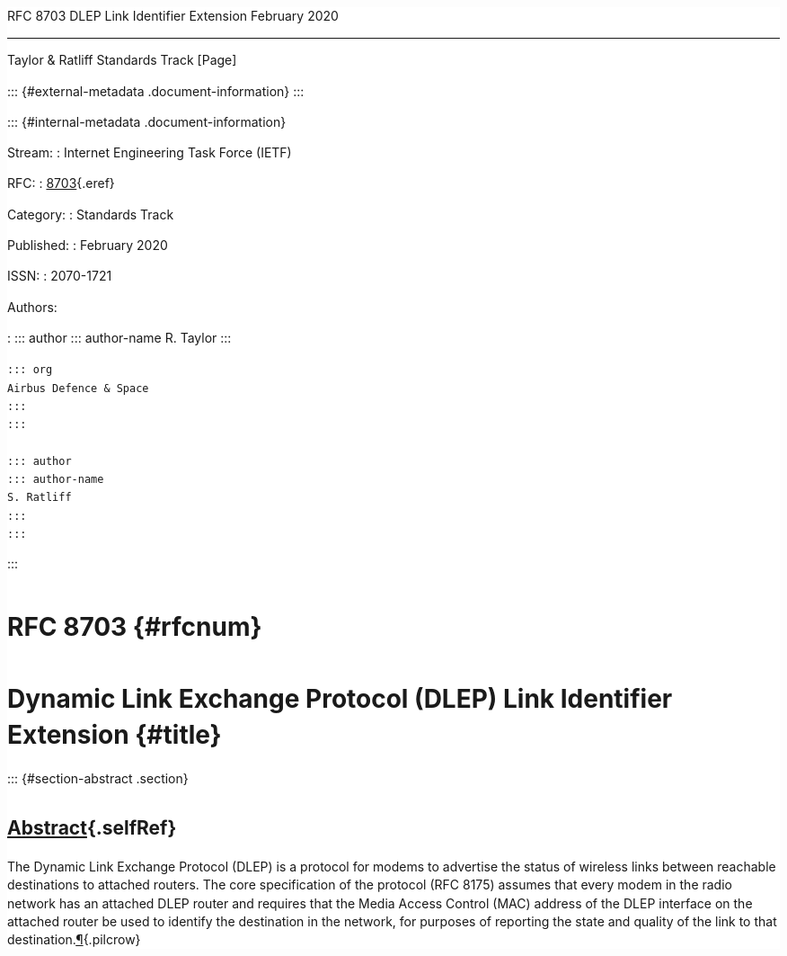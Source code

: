   RFC 8703           DLEP Link Identifier Extension   February 2020
  ------------------ -------------------------------- ---------------
  Taylor & Ratliff   Standards Track                  \[Page\]

::: {#external-metadata .document-information}
:::

::: {#internal-metadata .document-information}

Stream:
:   Internet Engineering Task Force (IETF)

RFC:
:   [8703](https://www.rfc-editor.org/rfc/rfc8703){.eref}

Category:
:   Standards Track

Published:
:   February 2020

ISSN:
:   2070-1721

Authors:

:   ::: author
    ::: author-name
    R. Taylor
    :::

    ::: org
    Airbus Defence & Space
    :::
    :::

    ::: author
    ::: author-name
    S. Ratliff
    :::
    :::
:::

# RFC 8703 {#rfcnum}

# Dynamic Link Exchange Protocol (DLEP) Link Identifier Extension {#title}

::: {#section-abstract .section}
## [Abstract](#abstract){.selfRef}

The Dynamic Link Exchange Protocol (DLEP) is a protocol for modems to
advertise the status of wireless links between reachable destinations to
attached routers. The core specification of the protocol (RFC 8175)
assumes that every modem in the radio network has an attached DLEP
router and requires that the Media Access Control (MAC) address of the
DLEP interface on the attached router be used to identify the
destination in the network, for purposes of reporting the state and
quality of the link to that
destination.[¶](#section-abstract-1){.pilcrow}
